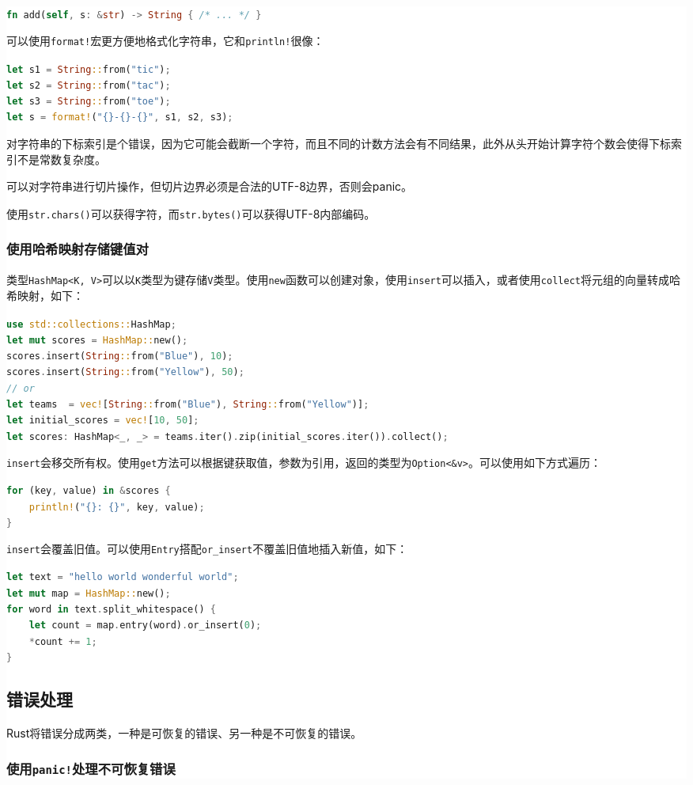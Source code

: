 ```rust
fn add(self, s: &str) -> String { /* ... */ }
```

可以使用`format!`宏更方便地格式化字符串，它和`println!`很像：

```rust
let s1 = String::from("tic");
let s2 = String::from("tac");
let s3 = String::from("toe");
let s = format!("{}-{}-{}", s1, s2, s3);
```

对字符串的下标索引是个错误，因为它可能会截断一个字符，而且不同的计数方法会有不同结果，此外从头开始计算字符个数会使得下标索引不是常数复杂度。

可以对字符串进行切片操作，但切片边界必须是合法的UTF-8边界，否则会panic。

使用`str.chars()`可以获得字符，而`str.bytes()`可以获得UTF-8内部编码。

### 使用哈希映射存储键值对

类型`HashMap<K, V>`可以以`K`类型为键存储`V`类型。使用`new`函数可以创建对象，使用`insert`可以插入，或者使用`collect`将元组的向量转成哈希映射，如下：

```rust
use std::collections::HashMap;
let mut scores = HashMap::new();
scores.insert(String::from("Blue"), 10);
scores.insert(String::from("Yellow"), 50);
// or
let teams  = vec![String::from("Blue"), String::from("Yellow")];
let initial_scores = vec![10, 50];
let scores: HashMap<_, _> = teams.iter().zip(initial_scores.iter()).collect();
```

`insert`会移交所有权。使用`get`方法可以根据键获取值，参数为引用，返回的类型为`Option<&v>`。可以使用如下方式遍历：

```rust
for (key, value) in &scores {
    println!("{}: {}", key, value);
}
```

`insert`会覆盖旧值。可以使用`Entry`搭配`or_insert`不覆盖旧值地插入新值，如下：

```rust
let text = "hello world wonderful world";
let mut map = HashMap::new();
for word in text.split_whitespace() {
    let count = map.entry(word).or_insert(0);
    *count += 1;
}
```

## 错误处理

Rust将错误分成两类，一种是可恢复的错误、另一种是不可恢复的错误。

### 使用`panic!`处理不可恢复错误
